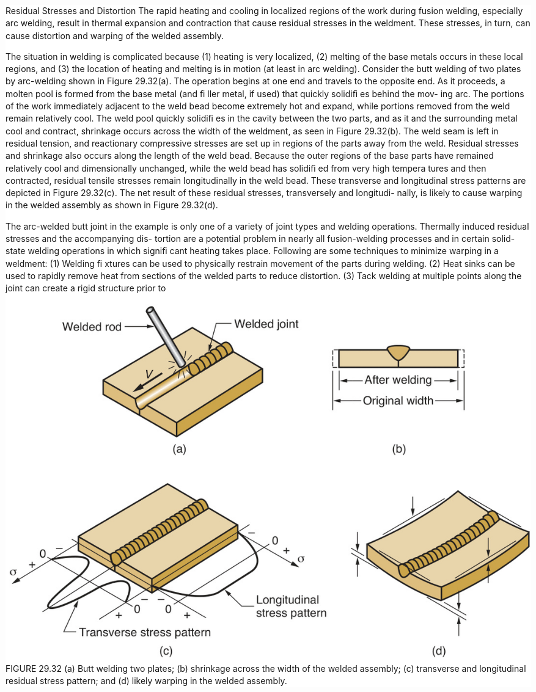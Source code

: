Residual Stresses and Distortion  The rapid heating and cooling in localized regions  of the work during fusion welding, especially arc welding, result in thermal expansion  and contraction that cause residual stresses in the weldment. These stresses, in turn, can  cause distortion and warping of the welded assembly.  

The situation in welding is complicated because (1) heating is very localized,  (2) melting of the base metals occurs in these local regions, and (3) the location of  heating and melting is in motion (at least in arc welding). Consider the butt welding  of two plates by arc-welding shown in Figure 29.32(a). The operation begins at one  end and travels to the opposite end. As it proceeds, a molten pool is formed from  the base metal (and ﬁ  ller metal, if used) that quickly solidiﬁ  es behind the mov- ing arc. The portions of the work immediately adjacent to the weld bead become  extremely hot and expand, while portions removed from the weld remain relatively  cool. The weld pool quickly solidiﬁ  es in the cavity between the two parts, and as it  and the surrounding metal cool and contract, shrinkage occurs across the width of  the weldment, as seen in Figure 29.32(b). The weld seam is left in residual tension,  and reactionary compressive stresses are set up in regions of the parts away from  the weld. Residual stresses and shrinkage also occurs along the length of the weld  bead. Because the outer regions of the base parts have remained relatively cool  and dimensionally unchanged, while the weld bead has solidiﬁ  ed from very high  tempera  tures and then contracted, residual tensile stresses remain longitudinally  in the weld bead. These transverse and longitudinal stress patterns are depicted in  Figure 29.32(c). The net result of these residual stresses, transversely and longitudi- nally, is likely to cause warping in the welded assembly as shown in Figure 29.32(d).  

The arc-welded butt joint in the example is only one of a variety of joint types and  welding operations. Thermally induced residual stresses and the accompanying dis- tortion are a potential problem in nearly all fusion-welding processes and in certain  solid-state welding operations in which signiﬁ  cant heating takes place. Following are  some techniques to minimize warping in a weldment: (1)  Welding ﬁ  xtures  can be used  to physically restrain movement of the parts during welding. (2)  Heat sinks  can be  used to rapidly remove heat from sections of the welded parts to reduce distortion.  (3)  Tack welding  at multiple points along the joint can create a rigid structure prior to  

![](images/8d2519ffb6683ab6197407d0b276ce5fb41f3f15397873988e12340d92e3dd3d.jpg)  
FIGURE 29.32  (a) Butt  welding two plates;  (b) shrinkage across  the width of the welded  assembly; (c) transverse  and longitudinal residual  stress pattern; and  (d) likely warping in the  welded assembly.  
